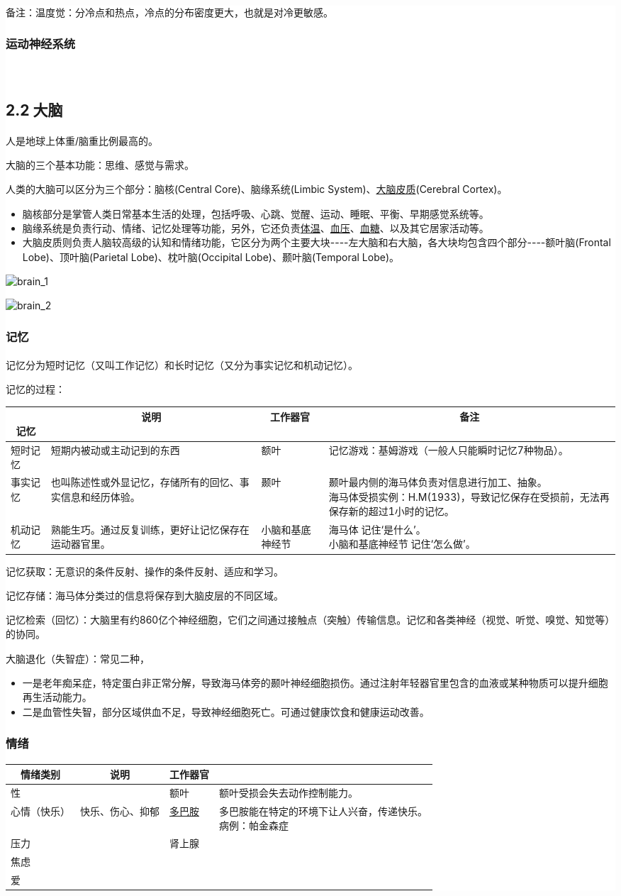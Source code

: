 备注：温度觉：分冷点和热点，冷点的分布密度更大，也就是对冷更敏感。

### 运动神经系统

<br>

## 2.2   大脑

人是地球上体重/脑重比例最高的。

大脑的三个基本功能：思维、感觉与需求。

人类的大脑可以区分为三个部分：脑核(Central Core)、脑缘系统(Limbic System)、[大脑皮质](https://baike.baidu.com/item/大脑皮质/3237306)(Cerebral Cortex)。 

* 脑核部分是掌管人类日常基本生活的处理，包括呼吸、心跳、觉醒、运动、睡眠、平衡、早期感觉系统等。
* 脑缘系统是负责行动、情绪、记忆处理等功能，另外，它还负责[体温](https://baike.baidu.com/item/体温/790109)、[血压](https://baike.baidu.com/item/血压/766186)、[血糖](https://baike.baidu.com/item/血糖/780864)、以及其它居家活动等。
* 大脑皮质则负责人脑较高级的认知和情绪功能，它区分为两个主要大块----左大脑和右大脑，各大块均包含四个部分----额叶脑(Frontal Lobe)、顶叶脑(Parietal Lobe)、枕叶脑(Occipital Lobe)、颞叶脑(Temporal Lobe)。

![brain_1](../media/science/brain_1.jpg)

![brain_2](../media/science/brain_2.jpg)

### 记忆

记忆分为短时记忆（又叫工作记忆）和长时记忆（又分为事实记忆和机动记忆）。

记忆的过程：

| <br>记忆 | 说明                            | 工作器官     | 备注                                                                      |
| ------ | ----------------------------- | -------- | ----------------------------------------------------------------------- |
| 短时记忆   | 短期内被动或主动记到的东西                 | 额叶       | 记忆游戏：基姆游戏（一般人只能瞬时记忆7种物品）。                                               |
| 事实记忆   | 也叫陈述性或外显记忆，存储所有的回忆、事实信息和经历体验。 | 颞叶       | 颞叶最内侧的海马体负责对信息进行加工、抽象。<br>海马体受损实例：H.M(1933)，导致记忆保存在受损前，无法再保存新的超过1小时的记忆。 |
| 机动记忆   | 熟能生巧。通过反复训练，更好让记忆保存在运动器官里。    | 小脑和基底神经节 | 海马体 记住‘是什么’。<br>小脑和基底神经节 记住‘怎么做’。                                       |

记忆获取：无意识的条件反射、操作的条件反射、适应和学习。

记忆存储：海马体分类过的信息将保存到大脑皮层的不同区域。

记忆检索（回忆）：大脑里有约860亿个神经细胞，它们之间通过接触点（突触）传输信息。记忆和各类神经（视觉、听觉、嗅觉、知觉等）的协同。

大脑退化（失智症）：常见二种，

* 一是老年痴呆症，特定蛋白非正常分解，导致海马体旁的颞叶神经细胞损伤。通过注射年轻器官里包含的血液或某种物质可以提升细胞再生活动能力。
* 二是血管性失智，部分区域供血不足，导致神经细胞死亡。可通过健康饮食和健康运动改善。

### 情绪

| 情绪类别   | 说明       | 工作器官                                          |                                  |
| ------ | -------- | --------------------------------------------- | -------------------------------- |
| 性      |          | 额叶                                            | 额叶受损会失去动作控制能力。                   |
| 心情（快乐） | 快乐、伤心、抑郁 | [多巴胺](https://baike.baidu.com/item/多巴胺/62597) | 多巴胺能在特定的环境下让人兴奋，传递快乐。<br>病例：帕金森症 |
| 压力     |          | 肾上腺                                           |                                  |
| 焦虑     |          |                                               |                                  |
| 爱      |          |                                               |                                  |
